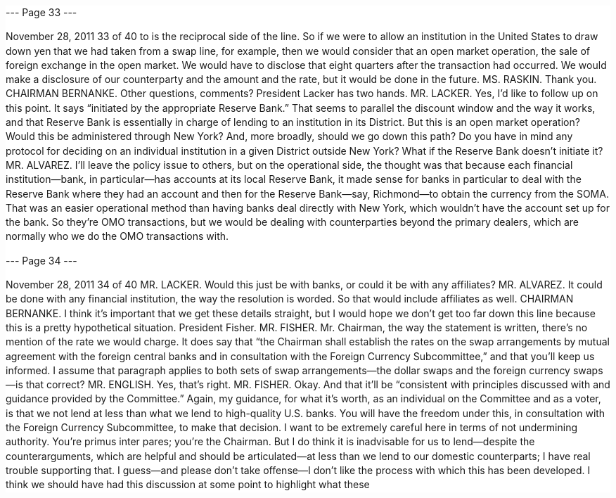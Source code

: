 --- Page 33 ---

November 28, 2011 33 of 40
to is the reciprocal side of the line. So if we were to allow an institution in the United States to
draw down yen that we had taken from a swap line, for example, then we would consider that an
open market operation, the sale of foreign exchange in the open market. We would have to
disclose that eight quarters after the transaction had occurred. We would make a disclosure of
our counterparty and the amount and the rate, but it would be done in the future.
MS. RASKIN. Thank you.
CHAIRMAN BERNANKE. Other questions, comments? President Lacker has two
hands.
MR. LACKER. Yes, I’d like to follow up on this point. It says “initiated by the
appropriate Reserve Bank.” That seems to parallel the discount window and the way it works,
and that Reserve Bank is essentially in charge of lending to an institution in its District. But this
is an open market operation? Would this be administered through New York? And, more
broadly, should we go down this path? Do you have in mind any protocol for deciding on an
individual institution in a given District outside New York? What if the Reserve Bank doesn’t
initiate it?
MR. ALVAREZ. I’ll leave the policy issue to others, but on the operational side, the
thought was that because each financial institution—bank, in particular—has accounts at its local
Reserve Bank, it made sense for banks in particular to deal with the Reserve Bank where they
had an account and then for the Reserve Bank—say, Richmond—to obtain the currency from the
SOMA. That was an easier operational method than having banks deal directly with New York,
which wouldn’t have the account set up for the bank. So they’re OMO transactions, but we
would be dealing with counterparties beyond the primary dealers, which are normally who we do
the OMO transactions with.

--- Page 34 ---

November 28, 2011 34 of 40
MR. LACKER. Would this just be with banks, or could it be with any affiliates?
MR. ALVAREZ. It could be done with any financial institution, the way the resolution is
worded. So that would include affiliates as well.
CHAIRMAN BERNANKE. I think it’s important that we get these details straight, but I
would hope we don’t get too far down this line because this is a pretty hypothetical situation.
President Fisher.
MR. FISHER. Mr. Chairman, the way the statement is written, there’s no mention of the
rate we would charge. It does say that “the Chairman shall establish the rates on the swap
arrangements by mutual agreement with the foreign central banks and in consultation with the
Foreign Currency Subcommittee,” and that you’ll keep us informed. I assume that paragraph
applies to both sets of swap arrangements—the dollar swaps and the foreign currency swaps—is
that correct?
MR. ENGLISH. Yes, that’s right.
MR. FISHER. Okay. And that it’ll be “consistent with principles discussed with and
guidance provided by the Committee.” Again, my guidance, for what it’s worth, as an individual
on the Committee and as a voter, is that we not lend at less than what we lend to high-quality
U.S. banks. You will have the freedom under this, in consultation with the Foreign Currency
Subcommittee, to make that decision. I want to be extremely careful here in terms of not
undermining authority. You’re primus inter pares; you’re the Chairman. But I do think it is
inadvisable for us to lend—despite the counterarguments, which are helpful and should be
articulated—at less than we lend to our domestic counterparts; I have real trouble supporting
that. I guess—and please don’t take offense—I don’t like the process with which this has been
developed. I think we should have had this discussion at some point to highlight what these
